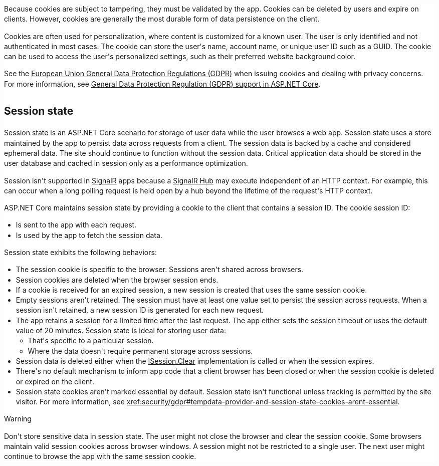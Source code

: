 Because cookies are subject to tampering, they must be validated by the app. Cookies can be deleted by users and expire on clients. However, cookies are generally the most durable form of data persistence on the client.

Cookies are often used for personalization, where content is customized for a known user. The user is only identified and not authenticated in most cases. The cookie can store the user's name, account name, or unique user ID such as a GUID. The cookie can be used to access the user's personalized settings, such as their preferred website background color.

See the [European Union General Data Protection Regulations (GDPR)](https://ec.europa.eu/info/law/law-topic/data-protection) when issuing cookies and dealing with privacy concerns. For more information, see [General Data Protection Regulation (GDPR) support in ASP.NET Core](xref:security/gdpr).

## Session state

Session state is an ASP.NET Core scenario for storage of user data while the user browses a web app. Session state uses a store maintained by the app to persist data across requests from a client. The session data is backed by a cache and considered ephemeral data. The site should continue to function without the session data. Critical application data should be stored in the user database and cached in session only as a performance optimization.

Session isn't supported in [SignalR](xref:signalr/index) apps because a [SignalR Hub](xref:signalr/hubs) may execute independent of an HTTP context. For example, this can occur when a long polling request is held open by a hub beyond the lifetime of the request's HTTP context.

ASP.NET Core maintains session state by providing a cookie to the client that contains a session ID. The cookie session ID:

* Is sent to the app with each request.
* Is used by the app to fetch the session data.

Session state exhibits the following behaviors:

* The session cookie is specific to the browser. Sessions aren't shared across browsers.
* Session cookies are deleted when the browser session ends.
* If a cookie is received for an expired session, a new session is created that uses the same session cookie.
* Empty sessions aren't retained. The session must have at least one value set to persist the session across requests. When a session isn't retained, a new session ID is generated for each new request.
* The app retains a session for a limited time after the last request. The app either sets the session timeout or uses the default value of 20 minutes. Session state is ideal for storing user data:
  * That's specific to a particular session.
  * Where the data doesn't require permanent storage across sessions.
* Session data is deleted either when the [ISession.Clear](/dotnet/api/microsoft.aspnetcore.http.isession.clear) implementation is called or when the session expires.
* There's no default mechanism to inform app code that a client browser has been closed or when the session cookie is deleted or expired on the client.
* Session state cookies aren't marked essential by default. Session state isn't functional unless tracking is permitted by the site visitor. For more information, see <xref:security/gdpr#tempdata-provider-and-session-state-cookies-arent-essential>.

> [!WARNING]
> Don't store sensitive data in session state. The user might not close the browser and clear the session cookie. Some browsers maintain valid session cookies across browser windows. A session might not be restricted to a single user. The next user might continue to browse the app with the same session cookie.
